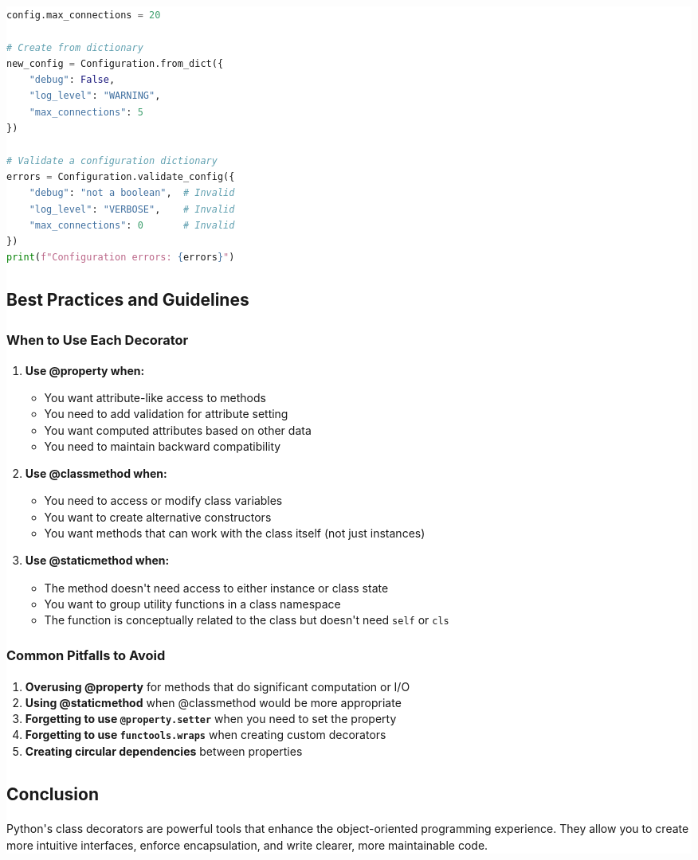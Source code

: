 ```python
config.max_connections = 20

# Create from dictionary
new_config = Configuration.from_dict({
    "debug": False,
    "log_level": "WARNING",
    "max_connections": 5
})

# Validate a configuration dictionary
errors = Configuration.validate_config({
    "debug": "not a boolean",  # Invalid
    "log_level": "VERBOSE",    # Invalid
    "max_connections": 0       # Invalid
})
print(f"Configuration errors: {errors}")
```

## Best Practices and Guidelines

### When to Use Each Decorator

1. **Use @property when:**
   
   - You want attribute-like access to methods
   - You need to add validation for attribute setting
   - You want computed attributes based on other data
   - You need to maintain backward compatibility

2. **Use @classmethod when:**
   
   - You need to access or modify class variables
   - You want to create alternative constructors
   - You want methods that can work with the class itself (not just instances)

3. **Use @staticmethod when:**
   
   - The method doesn't need access to either instance or class state
   - You want to group utility functions in a class namespace
   - The function is conceptually related to the class but doesn't need `self` or `cls`

### Common Pitfalls to Avoid

1. **Overusing @property** for methods that do significant computation or I/O
2. **Using @staticmethod** when @classmethod would be more appropriate
3. **Forgetting to use `@property.setter`** when you need to set the property
4. **Forgetting to use `functools.wraps`** when creating custom decorators
5. **Creating circular dependencies** between properties

## Conclusion

Python's class decorators are powerful tools that enhance the object-oriented programming experience. They allow you to create more intuitive interfaces, enforce encapsulation, and write clearer, more maintainable code.
